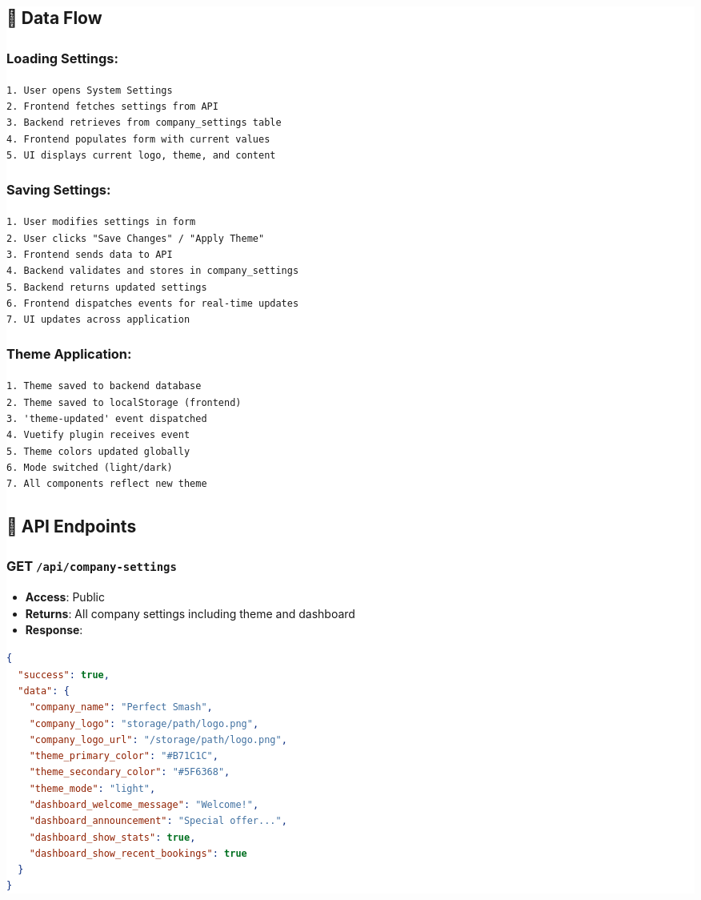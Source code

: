 ## 🔄 Data Flow

### Loading Settings:
```
1. User opens System Settings
2. Frontend fetches settings from API
3. Backend retrieves from company_settings table
4. Frontend populates form with current values
5. UI displays current logo, theme, and content
```

### Saving Settings:
```
1. User modifies settings in form
2. User clicks "Save Changes" / "Apply Theme"
3. Frontend sends data to API
4. Backend validates and stores in company_settings
5. Backend returns updated settings
6. Frontend dispatches events for real-time updates
7. UI updates across application
```

### Theme Application:
```
1. Theme saved to backend database
2. Theme saved to localStorage (frontend)
3. 'theme-updated' event dispatched
4. Vuetify plugin receives event
5. Theme colors updated globally
6. Mode switched (light/dark)
7. All components reflect new theme
```

## 🎯 API Endpoints

### GET `/api/company-settings`
- **Access**: Public
- **Returns**: All company settings including theme and dashboard
- **Response**:
```json
{
  "success": true,
  "data": {
    "company_name": "Perfect Smash",
    "company_logo": "storage/path/logo.png",
    "company_logo_url": "/storage/path/logo.png",
    "theme_primary_color": "#B71C1C",
    "theme_secondary_color": "#5F6368",
    "theme_mode": "light",
    "dashboard_welcome_message": "Welcome!",
    "dashboard_announcement": "Special offer...",
    "dashboard_show_stats": true,
    "dashboard_show_recent_bookings": true
  }
}
```
